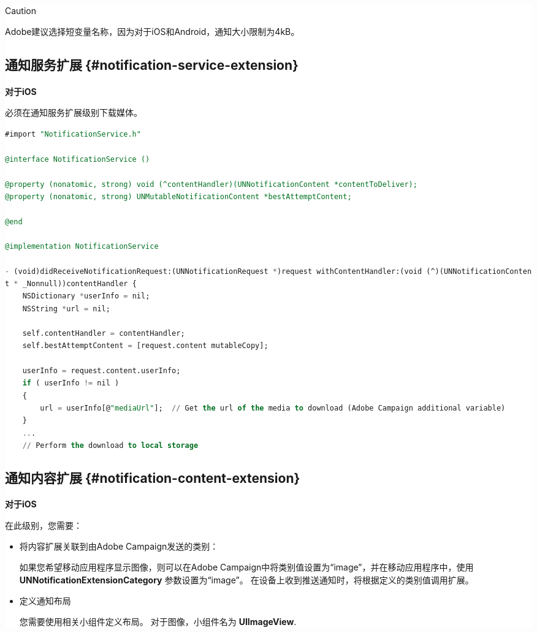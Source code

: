 >[!CAUTION]
>
>Adobe建议选择短变量名称，因为对于iOS和Android，通知大小限制为4kB。

## 通知服务扩展 {#notification-service-extension}

**对于iOS**

必须在通知服务扩展级别下载媒体。

```sql
#import "NotificationService.h"

@interface NotificationService ()

@property (nonatomic, strong) void (^contentHandler)(UNNotificationContent *contentToDeliver);
@property (nonatomic, strong) UNMutableNotificationContent *bestAttemptContent;

@end

@implementation NotificationService

- (void)didReceiveNotificationRequest:(UNNotificationRequest *)request withContentHandler:(void (^)(UNNotificationContent * _Nonnull))contentHandler {
    NSDictionary *userInfo = nil;
    NSString *url = nil;

    self.contentHandler = contentHandler;
    self.bestAttemptContent = [request.content mutableCopy];

    userInfo = request.content.userInfo;
    if ( userInfo != nil )
    {
        url = userInfo[@"mediaUrl"];  // Get the url of the media to download (Adobe Campaign additional variable)
    }
    ...
    // Perform the download to local storage
```

## 通知内容扩展 {#notification-content-extension}

**对于iOS**

在此级别，您需要：

* 将内容扩展关联到由Adobe Campaign发送的类别：

   如果您希望移动应用程序显示图像，则可以在Adobe Campaign中将类别值设置为“image”，并在移动应用程序中，使用 **UNNotificationExtensionCategory** 参数设置为“image”。 在设备上收到推送通知时，将根据定义的类别值调用扩展。

* 定义通知布局

   您需要使用相关小组件定义布局。 对于图像，小组件名为 **UIImageView**.
